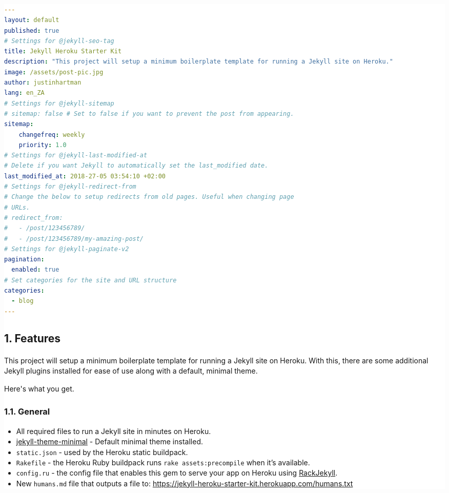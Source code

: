 ```yaml
---
layout: default
published: true
# Settings for @jekyll-seo-tag
title: Jekyll Heroku Starter Kit
description: "This project will setup a minimum boilerplate template for running a Jekyll site on Heroku."
image: /assets/post-pic.jpg
author: justinhartman
lang: en_ZA
# Settings for @jekyll-sitemap
# sitemap: false # Set to false if you want to prevent the post from appearing.
sitemap:
    changefreq: weekly
    priority: 1.0
# Settings for @jekyll-last-modified-at
# Delete if you want Jekyll to automatically set the last_modified date.
last_modified_at: 2018-27-05 03:54:10 +02:00
# Settings for @jekyll-redirect-from
# Change the below to setup redirects from old pages. Useful when changing page
# URLs.
# redirect_from:
#   - /post/123456789/
#   - /post/123456789/my-amazing-post/
# Settings for @jekyll-paginate-v2
pagination: 
  enabled: true
# Set categories for the site and URL structure
categories:
  - blog
---
```

## 1. Features

This project will setup a minimum boilerplate template for running a Jekyll
site on Heroku. With this, there are some additional Jekyll plugins installed
for ease of use along with a default, minimal theme.

Here's what you get.

### 1.1. General

- All required files to run a Jekyll site in minutes on Heroku.
- [jekyll-theme-minimal][jekyll-theme-minimal] - Default minimal theme installed.
- `static.json` - used by the Heroku static buildpack.
- `Rakefile` - the Heroku Ruby buildpack runs `rake assets:precompile`
  when it’s available.
- `config.ru` - the config file that enables this gem to serve your app on
  Heroku using [RackJekyll][rack].
- New `humans.md` file that outputs a file to:
  <https://jekyll-heroku-starter-kit.herokuapp.com/humans.txt>


[deploy]: #4-deployment
[CONTRIBUTING]: CONTRIBUTING.md
[COC]: CODE_OF_CONDUCT.md
[license]: LICENSE
[changelog]: CHANGELOG.md
[semver]: http://semver.org
[tags]: https://github.com/justinhartman/jekyll-heroku-starter-kit/tags
[releases]: https://github.com/justinhartman/jekyll-heroku-starter-kit/releases
[contribs]: https://github.com/justinhartman/jekyll-heroku-starter-kit/contributors
[author-1]: https://github.com/justinhartman
[.github]: https://github.com/justinhartman/.github
[toolbelt]: https://devcenter.heroku.com/articles/heroku-cli
[brew]: http://brew.sh/
[choc]: https://chocolatey.org/
[ruby]: https://www.ruby-lang.org/en/documentation/installation/
[bundler]: https://bundler.io/
[jekyll-feed]: https://github.com/jekyll/jekyll-feed
[jekyll-seo-tag]: https://github.com/jekyll/jekyll-seo-tag
[jekyll-sitemap]: https://github.com/jekyll/jekyll-sitemap
[jekyll-paginate-v2]: https://github.com/sverrirs/jekyll-paginate-v2
[jekyll-include-cache]: https://github.com/benbalter/jekyll-include-cache
[jekyll-last-modified-at]: https://github.com/gjtorikian/jekyll-last-modified-at
[jekyll-redirect-from]: https://github.com/jekyll/jekyll-redirect-from
[jekyll-theme-minimal]: https://github.com/pages-themes/minimal
[rack]: https://github.com/adaoraul/rack-jekyll
[andy]: https://andycroll.com/ruby/serving-a-jekyll-blog-using-heroku/
[heroku]: https://blog.heroku.com/jekyll-on-heroku
[jekyll]: https://jekyllrb.com/
[heroku-main]: https://www.heroku.com/
[vscode]: https://code.visualstudio.com/
[localhost]: http://127.0.0.1:4000
[livesite]: https://camo.githubusercontent.com/2733ea1835f3fe38ce6d0e120dd631c9c9e4547f/68747470733a2f2f7773312e73696e61696d672e636e2f6c617267652f303036744b665463677931667270367864726976766a3330756a306f6e6165712e6a7067
[example]: https://jekyll-heroku-starter-kit.herokuapp.com